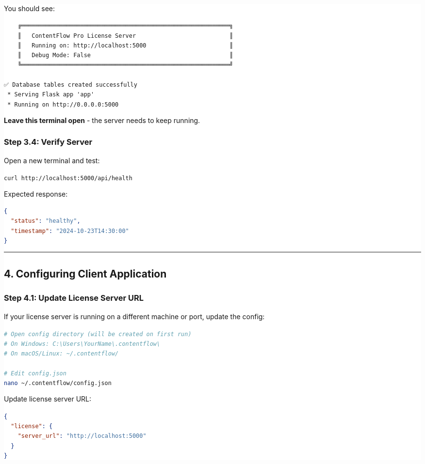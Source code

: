 You should see:

```
    ╔════════════════════════════════════════════════════════════╗
    ║   ContentFlow Pro License Server                           ║
    ║   Running on: http://localhost:5000                        ║
    ║   Debug Mode: False                                        ║
    ╚════════════════════════════════════════════════════════════╝

✅ Database tables created successfully
 * Serving Flask app 'app'
 * Running on http://0.0.0.0:5000
```

**Leave this terminal open** - the server needs to keep running.

### Step 3.4: Verify Server

Open a new terminal and test:

```bash
curl http://localhost:5000/api/health
```

Expected response:
```json
{
  "status": "healthy",
  "timestamp": "2024-10-23T14:30:00"
}
```

---

## 4. Configuring Client Application

### Step 4.1: Update License Server URL

If your license server is running on a different machine or port, update the config:

```bash
# Open config directory (will be created on first run)
# On Windows: C:\Users\YourName\.contentflow\
# On macOS/Linux: ~/.contentflow/

# Edit config.json
nano ~/.contentflow/config.json
```

Update license server URL:

```json
{
  "license": {
    "server_url": "http://localhost:5000"
  }
}
```
